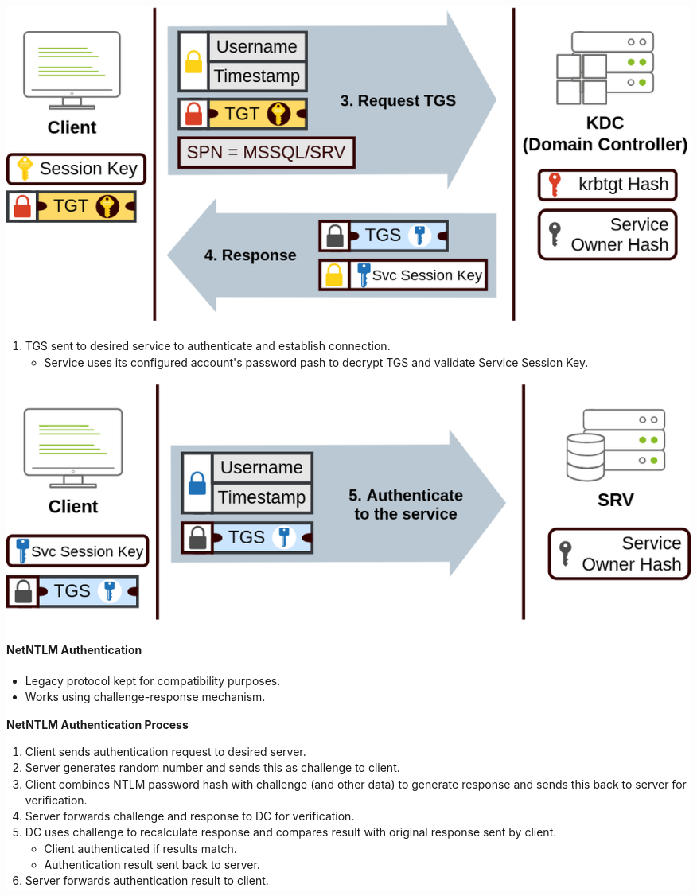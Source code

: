 ![84504666e78373c613d3e05d176282dc](<../.gitbook/assets/1 (2).png>)

1. TGS sent to desired service to authenticate and establish connection.
   * Service uses its configured account's password pash to decrypt TGS and validate Service Session Key.

![8fbf08d03459c1b792f3b6efa4d7f285](<../.gitbook/assets/2 (2).png>)

#### **NetNTLM Authentication** <a href="#id-4didyufb19t8" id="id-4didyufb19t8"></a>

* Legacy protocol kept for compatibility purposes.
* Works using challenge-response mechanism.

**NetNTLM Authentication Process**

1. Client sends authentication request to desired server.
2. Server generates random number and sends this as challenge to client.
3. Client combines NTLM password hash with challenge (and other data) to generate response and sends this back to server for verification.
4. Server forwards challenge and response to DC for verification.
5. DC uses challenge to recalculate response and compares result with original response sent by client.
   * Client authenticated if results match.
   * Authentication result sent back to server.
6. Server forwards authentication result to client.

